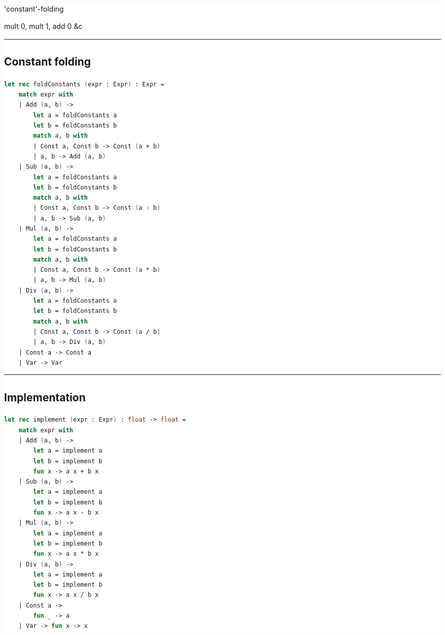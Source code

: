 'constant'-folding

mult 0, mult 1, add 0 &c

---

## Constant folding

```fsharp
let rec foldConstants (expr : Expr) : Expr =
    match expr with
    | Add (a, b) ->
        let a = foldConstants a
        let b = foldConstants b
        match a, b with
        | Const a, Const b -> Const (a + b)
        | a, b -> Add (a, b)
    | Sub (a, b) ->
        let a = foldConstants a
        let b = foldConstants b
        match a, b with
        | Const a, Const b -> Const (a - b)
        | a, b -> Sub (a, b)
    | Mul (a, b) ->
        let a = foldConstants a
        let b = foldConstants b
        match a, b with
        | Const a, Const b -> Const (a * b)
        | a, b -> Mul (a, b)
    | Div (a, b) ->
        let a = foldConstants a
        let b = foldConstants b
        match a, b with
        | Const a, Const b -> Const (a / b)
        | a, b -> Div (a, b)
    | Const a -> Const a
    | Var -> Var
```

---

## Implementation

```fsharp
let rec implement (expr : Expr) : float -> float =
    match expr with
    | Add (a, b) ->
        let a = implement a
        let b = implement b
        fun x -> a x + b x
    | Sub (a, b) ->
        let a = implement a
        let b = implement b
        fun x -> a x - b x
    | Mul (a, b) ->
        let a = implement a
        let b = implement b
        fun x -> a x * b x
    | Div (a, b) ->
        let a = implement a
        let b = implement b
        fun x -> a x / b x
    | Const a ->
        fun _ -> a
    | Var -> fun x -> x
```